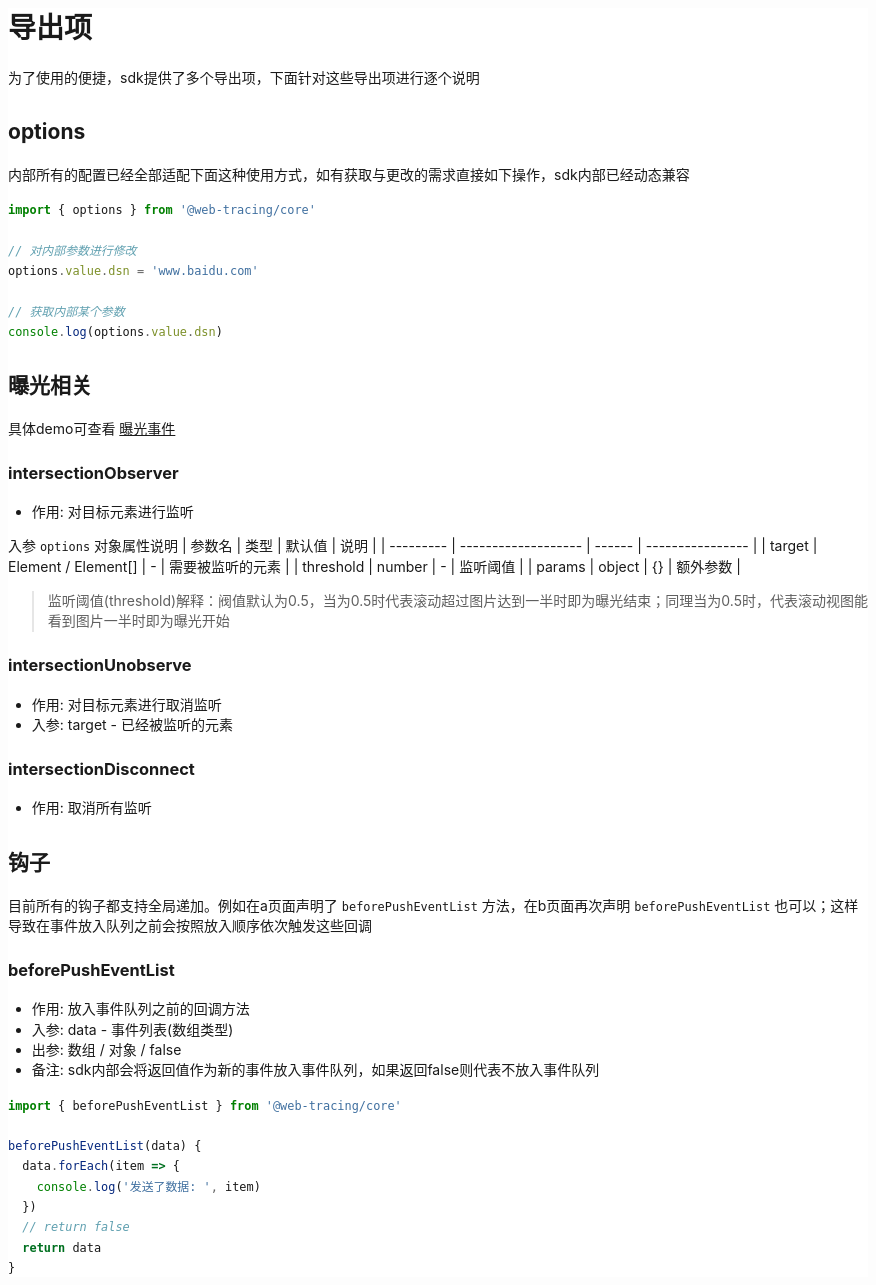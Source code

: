 # 导出项
为了使用的便捷，sdk提供了多个导出项，下面针对这些导出项进行逐个说明

## options
内部所有的配置已经全部适配下面这种使用方式，如有获取与更改的需求直接如下操作，sdk内部已经动态兼容
``` js
import { options } from '@web-tracing/core'

// 对内部参数进行修改
options.value.dsn = 'www.baidu.com'

// 获取内部某个参数
console.log(options.value.dsn)
```

## 曝光相关
具体demo可查看 [曝光事件](../functions/intersection.md)

### intersectionObserver
+ 作用: 对目标元素进行监听

入参 `options` 对象属性说明
| 参数名    | 类型                | 默认值 | 说明             |
| --------- | ------------------- | ------ | ---------------- |
| target    | Element / Element[] | -      | 需要被监听的元素 |
| threshold | number              | -      | 监听阈值         |
| params    | object              | {}     | 额外参数         |

> 监听阈值(threshold)解释：阀值默认为0.5，当为0.5时代表滚动超过图片达到一半时即为曝光结束；同理当为0.5时，代表滚动视图能看到图片一半时即为曝光开始

### intersectionUnobserve
+ 作用: 对目标元素进行取消监听
+ 入参: target - 已经被监听的元素

### intersectionDisconnect
+ 作用: 取消所有监听

## 钩子
目前所有的钩子都支持全局递加。例如在a页面声明了 `beforePushEventList` 方法，在b页面再次声明 `beforePushEventList` 也可以；这样导致在事件放入队列之前会按照放入顺序依次触发这些回调

### beforePushEventList
+ 作用: 放入事件队列之前的回调方法
+ 入参: data - 事件列表(数组类型)
+ 出参: 数组 / 对象 / false
+ 备注: sdk内部会将返回值作为新的事件放入事件队列，如果返回false则代表不放入事件队列
``` js
import { beforePushEventList } from '@web-tracing/core'

beforePushEventList(data) {
  data.forEach(item => {
    console.log('发送了数据: ', item)
  })
  // return false
  return data
}
```
